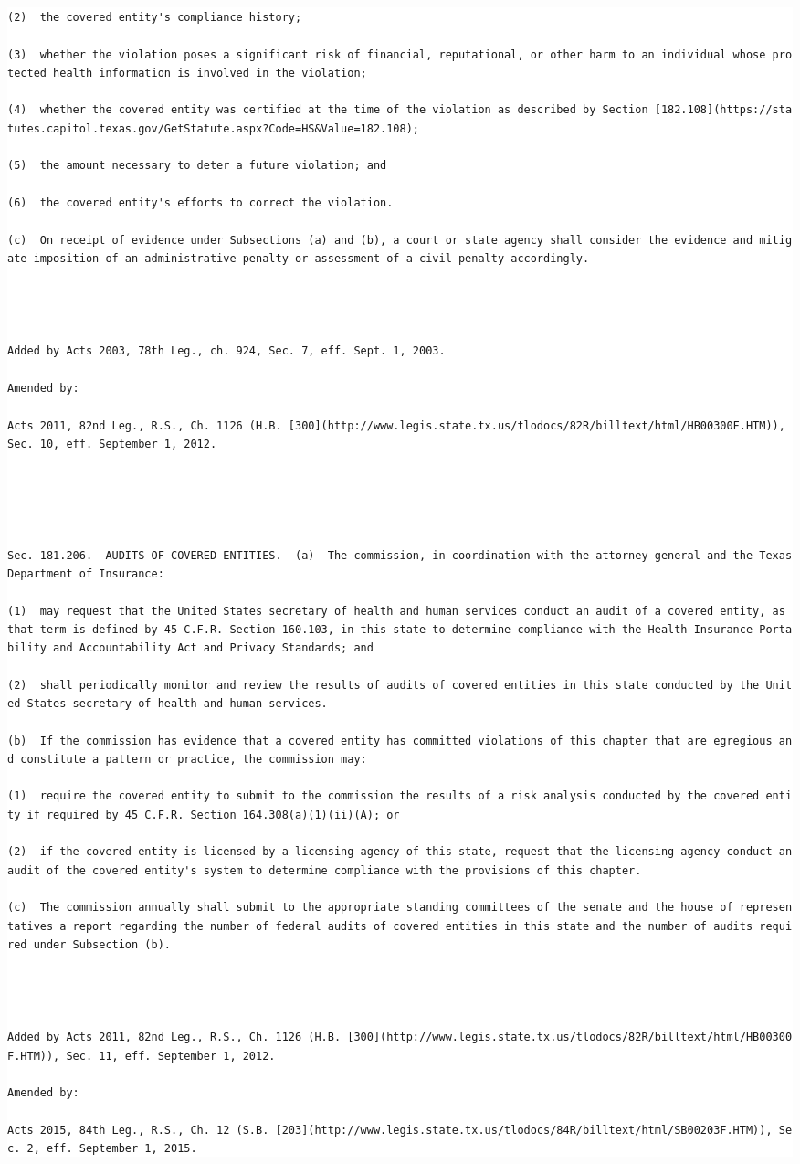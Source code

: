    (2)  the covered entity's compliance history;
    
    (3)  whether the violation poses a significant risk of financial, reputational, or other harm to an individual whose protected health information is involved in the violation;
    
    (4)  whether the covered entity was certified at the time of the violation as described by Section [182.108](https://statutes.capitol.texas.gov/GetStatute.aspx?Code=HS&Value=182.108);
    
    (5)  the amount necessary to deter a future violation; and
    
    (6)  the covered entity's efforts to correct the violation.
    
    (c)  On receipt of evidence under Subsections (a) and (b), a court or state agency shall consider the evidence and mitigate imposition of an administrative penalty or assessment of a civil penalty accordingly.
    
    
    
    
    Added by Acts 2003, 78th Leg., ch. 924, Sec. 7, eff. Sept. 1, 2003.
    
    Amended by: 
    
    Acts 2011, 82nd Leg., R.S., Ch. 1126 (H.B. [300](http://www.legis.state.tx.us/tlodocs/82R/billtext/html/HB00300F.HTM)), Sec. 10, eff. September 1, 2012.
    
    
    
    
    
    Sec. 181.206.  AUDITS OF COVERED ENTITIES.  (a)  The commission, in coordination with the attorney general and the Texas Department of Insurance:
    
    (1)  may request that the United States secretary of health and human services conduct an audit of a covered entity, as that term is defined by 45 C.F.R. Section 160.103, in this state to determine compliance with the Health Insurance Portability and Accountability Act and Privacy Standards; and
    
    (2)  shall periodically monitor and review the results of audits of covered entities in this state conducted by the United States secretary of health and human services.
    
    (b)  If the commission has evidence that a covered entity has committed violations of this chapter that are egregious and constitute a pattern or practice, the commission may:
    
    (1)  require the covered entity to submit to the commission the results of a risk analysis conducted by the covered entity if required by 45 C.F.R. Section 164.308(a)(1)(ii)(A); or
    
    (2)  if the covered entity is licensed by a licensing agency of this state, request that the licensing agency conduct an audit of the covered entity's system to determine compliance with the provisions of this chapter.
    
    (c)  The commission annually shall submit to the appropriate standing committees of the senate and the house of representatives a report regarding the number of federal audits of covered entities in this state and the number of audits required under Subsection (b).
    
    
    
    
    Added by Acts 2011, 82nd Leg., R.S., Ch. 1126 (H.B. [300](http://www.legis.state.tx.us/tlodocs/82R/billtext/html/HB00300F.HTM)), Sec. 11, eff. September 1, 2012.
    
    Amended by: 
    
    Acts 2015, 84th Leg., R.S., Ch. 12 (S.B. [203](http://www.legis.state.tx.us/tlodocs/84R/billtext/html/SB00203F.HTM)), Sec. 2, eff. September 1, 2015.
    